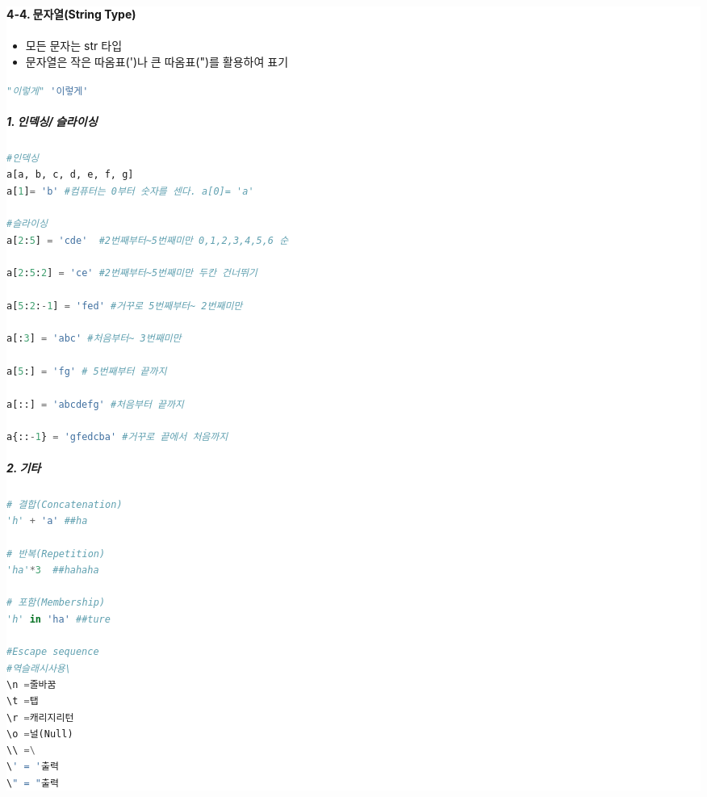 #### 4-4. 문자열(String Type)

- 모든 문자는 str 타입 
- 문자열은 작은 따옴표(')나 큰 따옴표(")를 활용하여 표기

 ``` python
 "이렇게" '이렇게'
 ```

##### 1. 인덱싱/ 슬라이싱

```python
#인덱싱
a[a, b, c, d, e, f, g]
a[1]= 'b' #컴퓨터는 0부터 숫자를 센다. a[0]= 'a'

#슬라이싱
a[2:5] = 'cde'  #2번째부터~5번째미만 0,1,2,3,4,5,6 순

a[2:5:2] = 'ce' #2번째부터~5번째미만 두칸 건너뛰기 

a[5:2:-1] = 'fed' #거꾸로 5번째부터~ 2번째미만

a[:3] = 'abc' #처음부터~ 3번째미만 

a[5:] = 'fg' # 5번째부터 끝까지

a[::] = 'abcdefg' #처음부터 끝까지

a{::-1} = 'gfedcba' #거꾸로 끝에서 처음까지
```

##### 2. 기타

```python
# 결합(Concatenation)
'h' + 'a' ##ha

# 반복(Repetition)
'ha'*3  ##hahaha

# 포함(Membership)
'h' in 'ha' ##ture

#Escape sequence
#역슬래시사용\
\n =줄바꿈
\t =탭
\r =캐리지리턴
\o =널(Null)
\\ =\
\' = '출력
\" = "출력
```
